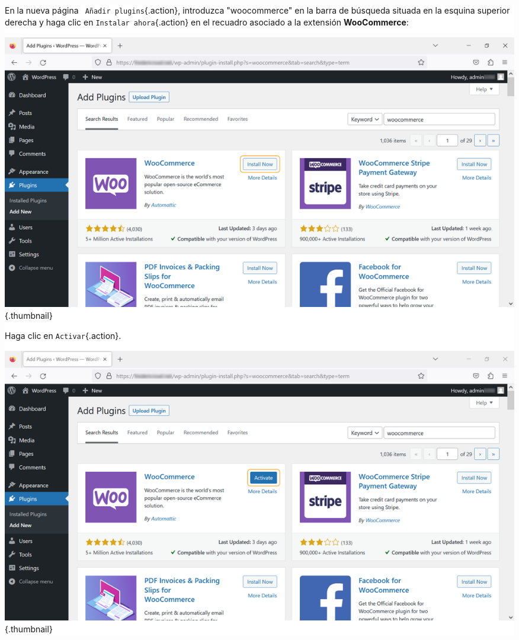 En la nueva página ` Añadir plugins`{.action}, introduzca "woocommerce" en la barra de búsqueda situada en la esquina superior derecha y haga clic en `Instalar ahora`{.action} en el recuadro asociado a la extensión **WooCommerce**:

![Install WooCommerce](images/wordpress-woocommerce-first-steps_3.png){.thumbnail}

Haga clic en `Activar`{.action}.

![Activate WooCommerce](images/wordpress-woocommerce-first-steps_4.png){.thumbnail}
